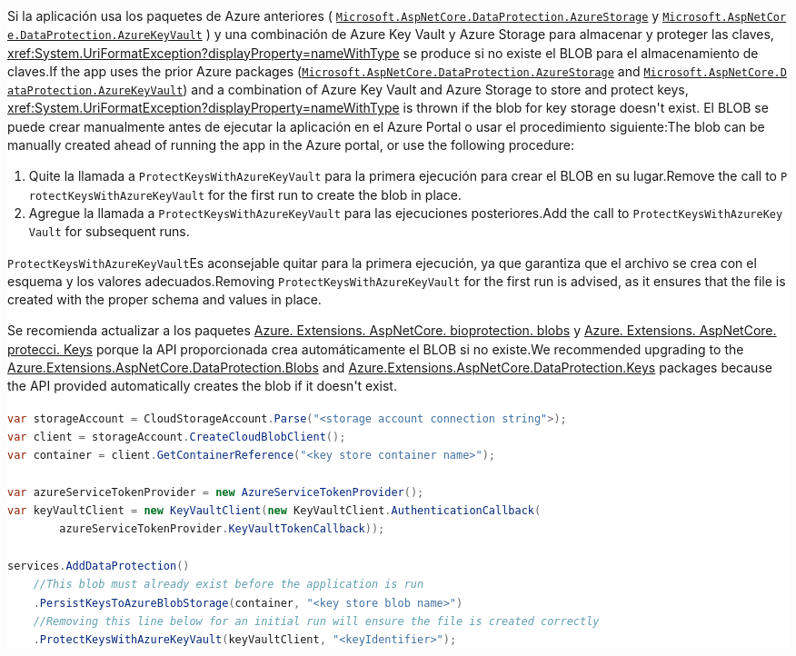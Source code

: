 <span data-ttu-id="36484-138">Si la aplicación usa los paquetes de Azure anteriores ( [`Microsoft.AspNetCore.DataProtection.AzureStorage`](https://www.nuget.org/packages/Microsoft.AspNetCore.DataProtection.AzureStorage) y [`Microsoft.AspNetCore.DataProtection.AzureKeyVault`](https://www.nuget.org/packages/Microsoft.AspNetCore.DataProtection.AzureKeyVault) ) y una combinación de Azure Key Vault y Azure Storage para almacenar y proteger las claves, <xref:System.UriFormatException?displayProperty=nameWithType> se produce si no existe el BLOB para el almacenamiento de claves.</span><span class="sxs-lookup"><span data-stu-id="36484-138">If the app uses the prior Azure packages ([`Microsoft.AspNetCore.DataProtection.AzureStorage`](https://www.nuget.org/packages/Microsoft.AspNetCore.DataProtection.AzureStorage) and [`Microsoft.AspNetCore.DataProtection.AzureKeyVault`](https://www.nuget.org/packages/Microsoft.AspNetCore.DataProtection.AzureKeyVault)) and a combination of Azure Key Vault and Azure Storage to store and protect keys, <xref:System.UriFormatException?displayProperty=nameWithType> is thrown if the blob for key storage doesn't exist.</span></span> <span data-ttu-id="36484-139">El BLOB se puede crear manualmente antes de ejecutar la aplicación en el Azure Portal o usar el procedimiento siguiente:</span><span class="sxs-lookup"><span data-stu-id="36484-139">The blob can be manually created ahead of running the app in the Azure portal, or use the following procedure:</span></span>

1. <span data-ttu-id="36484-140">Quite la llamada a `ProtectKeysWithAzureKeyVault` para la primera ejecución para crear el BLOB en su lugar.</span><span class="sxs-lookup"><span data-stu-id="36484-140">Remove the call to `ProtectKeysWithAzureKeyVault` for the first run to create the blob in place.</span></span>
1. <span data-ttu-id="36484-141">Agregue la llamada a `ProtectKeysWithAzureKeyVault` para las ejecuciones posteriores.</span><span class="sxs-lookup"><span data-stu-id="36484-141">Add the call to `ProtectKeysWithAzureKeyVault` for subsequent runs.</span></span>

<span data-ttu-id="36484-142">`ProtectKeysWithAzureKeyVault`Es aconsejable quitar para la primera ejecución, ya que garantiza que el archivo se crea con el esquema y los valores adecuados.</span><span class="sxs-lookup"><span data-stu-id="36484-142">Removing `ProtectKeysWithAzureKeyVault` for the first run is advised, as it ensures that the file is created with the proper schema and values in place.</span></span> 

<span data-ttu-id="36484-143">Se recomienda actualizar a los paquetes [Azure. Extensions. AspNetCore. bioprotection. blobs](https://www.nuget.org/packages/Azure.Extensions.AspNetCore.DataProtection.Blobs) y [Azure. Extensions. AspNetCore. protecci. Keys](https://www.nuget.org/packages/Azure.Extensions.AspNetCore.DataProtection.Keys) porque la API proporcionada crea automáticamente el BLOB si no existe.</span><span class="sxs-lookup"><span data-stu-id="36484-143">We recommended upgrading to the [Azure.Extensions.AspNetCore.DataProtection.Blobs](https://www.nuget.org/packages/Azure.Extensions.AspNetCore.DataProtection.Blobs) and [Azure.Extensions.AspNetCore.DataProtection.Keys](https://www.nuget.org/packages/Azure.Extensions.AspNetCore.DataProtection.Keys) packages because the API provided automatically creates the blob if it doesn't exist.</span></span>

```csharp
var storageAccount = CloudStorageAccount.Parse("<storage account connection string">);
var client = storageAccount.CreateCloudBlobClient();
var container = client.GetContainerReference("<key store container name>");

var azureServiceTokenProvider = new AzureServiceTokenProvider();
var keyVaultClient = new KeyVaultClient(new KeyVaultClient.AuthenticationCallback(
        azureServiceTokenProvider.KeyVaultTokenCallback));

services.AddDataProtection()
    //This blob must already exist before the application is run
    .PersistKeysToAzureBlobStorage(container, "<key store blob name>")
    //Removing this line below for an initial run will ensure the file is created correctly
    .ProtectKeysWithAzureKeyVault(keyVaultClient, "<keyIdentifier>");
```
